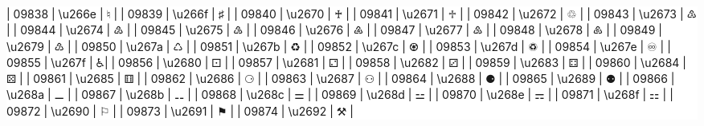 | 09838   | \u266e  | ♮     |
| 09839   | \u266f  | ♯     |
| 09840   | \u2670  | ♰     |
| 09841   | \u2671  | ♱     |
| 09842   | \u2672  | ♲     |
| 09843   | \u2673  | ♳     |
| 09844   | \u2674  | ♴     |
| 09845   | \u2675  | ♵     |
| 09846   | \u2676  | ♶     |
| 09847   | \u2677  | ♷     |
| 09848   | \u2678  | ♸     |
| 09849   | \u2679  | ♹     |
| 09850   | \u267a  | ♺     |
| 09851   | \u267b  | ♻     |
| 09852   | \u267c  | ♼     |
| 09853   | \u267d  | ♽     |
| 09854   | \u267e  | ♾     |
| 09855   | \u267f  |      ♿|
| 09856   | \u2680  | ⚀     |
| 09857   | \u2681  | ⚁     |
| 09858   | \u2682  | ⚂     |
| 09859   | \u2683  | ⚃     |
| 09860   | \u2684  | ⚄     |
| 09861   | \u2685  | ⚅     |
| 09862   | \u2686  | ⚆     |
| 09863   | \u2687  | ⚇     |
| 09864   | \u2688  | ⚈     |
| 09865   | \u2689  | ⚉     |
| 09866   | \u268a  | ⚊     |
| 09867   | \u268b  | ⚋     |
| 09868   | \u268c  | ⚌     |
| 09869   | \u268d  | ⚍     |
| 09870   | \u268e  | ⚎     |
| 09871   | \u268f  | ⚏     |
| 09872   | \u2690  | ⚐     |
| 09873   | \u2691  | ⚑     |
| 09874   | \u2692  | ⚒     |